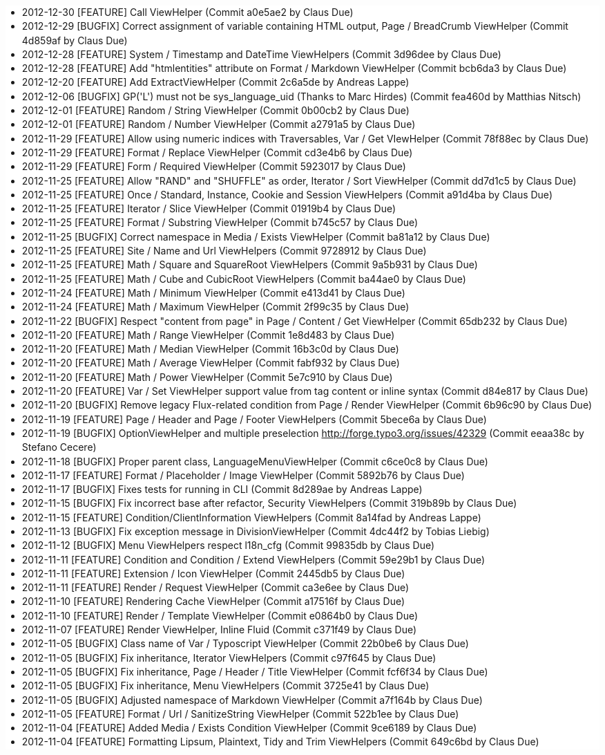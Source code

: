 * 2012-12-30 [FEATURE] Call ViewHelper (Commit a0e5ae2 by Claus Due)
* 2012-12-29 [BUGFIX] Correct assignment of variable containing HTML output, Page / BreadCrumb ViewHelper (Commit 4d859af by Claus Due)
* 2012-12-28 [FEATURE] System / Timestamp and DateTime ViewHelpers (Commit 3d96dee by Claus Due)
* 2012-12-28 [FEATURE] Add "htmlentities" attribute on Format / Markdown ViewHelper (Commit bcb6da3 by Claus Due)
* 2012-12-20 [FEATURE] Add ExtractViewHelper (Commit 2c6a5de by Andreas Lappe)
* 2012-12-06 [BUGFIX] GP('L') must not be sys_language_uid (Thanks to Marc Hirdes) (Commit fea460d by Matthias Nitsch)
* 2012-12-01 [FEATURE] Random / String ViewHelper (Commit 0b00cb2 by Claus Due)
* 2012-12-01 [FEATURE] Random / Number ViewHelper (Commit a2791a5 by Claus Due)
* 2012-11-29 [FEATURE] Allow using numeric indices with Traversables, Var / Get  VIewHelper (Commit 78f88ec by Claus Due)
* 2012-11-29 [FEATURE] Format / Replace ViewHelper (Commit cd3e4b6 by Claus Due)
* 2012-11-29 [FEATURE] Form / Required ViewHelper (Commit 5923017 by Claus Due)
* 2012-11-25 [FEATURE] Allow "RAND" and "SHUFFLE" as order, Iterator / Sort ViewHelper (Commit dd7d1c5 by Claus Due)
* 2012-11-25 [FEATURE] Once / Standard, Instance, Cookie and Session ViewHelpers (Commit a91d4ba by Claus Due)
* 2012-11-25 [FEATURE] Iterator / Slice ViewHelper (Commit 01919b4 by Claus Due)
* 2012-11-25 [FEATURE] Format / Substring ViewHelper (Commit b745c57 by Claus Due)
* 2012-11-25 [BUGFIX] Correct namespace in Media / Exists ViewHelper (Commit ba81a12 by Claus Due)
* 2012-11-25 [FEATURE] Site / Name and Url ViewHelpers (Commit 9728912 by Claus Due)
* 2012-11-25 [FEATURE] Math / Square and SquareRoot ViewHelpers (Commit 9a5b931 by Claus Due)
* 2012-11-25 [FEATURE] Math / Cube and CubicRoot ViewHelpers (Commit ba44ae0 by Claus Due)
* 2012-11-24 [FEATURE] Math / Minimum ViewHelper (Commit e413d41 by Claus Due)
* 2012-11-24 [FEATURE] Math / Maximum ViewHelper (Commit 2f99c35 by Claus Due)
* 2012-11-22 [BUGFIX] Respect "content from page" in Page / Content / Get ViewHelper (Commit 65db232 by Claus Due)
* 2012-11-20 [FEATURE] Math / Range ViewHelper (Commit 1e8d483 by Claus Due)
* 2012-11-20 [FEATURE] Math / Median ViewHelper (Commit 16b3c0d by Claus Due)
* 2012-11-20 [FEATURE] Math / Average ViewHelper (Commit fabf932 by Claus Due)
* 2012-11-20 [FEATURE] Math / Power ViewHelper (Commit 5e7c910 by Claus Due)
* 2012-11-20 [FEATURE] Var / Set ViewHelper support value from tag content or inline syntax (Commit d84e817 by Claus Due)
* 2012-11-20 [BUGFIX] Remove legacy Flux-related condition from Page / Render ViewHelper (Commit 6b96c90 by Claus Due)
* 2012-11-19 [FEATURE] Page / Header and Page / Footer ViewHelpers (Commit 5bece6a by Claus Due)
* 2012-11-19 [BUGFIX] OptionViewHelper and multiple preselection http://forge.typo3.org/issues/42329 (Commit eeaa38c by Stefano Cecere)
* 2012-11-18 [BUGFIX] Proper parent class, LanguageMenuViewHelper (Commit c6ce0c8 by Claus Due)
* 2012-11-17 [FEATURE] Format / Placeholder / Image ViewHelper (Commit 5892b76 by Claus Due)
* 2012-11-17 [BUGFIX] Fixes tests for running in CLI (Commit 8d289ae by Andreas Lappe)
* 2012-11-15 [BUGFIX] Fix incorrect base after refactor, Security ViewHelpers (Commit 319b89b by Claus Due)
* 2012-11-15 [FEATURE] Condition/ClientInformation ViewHelpers (Commit 8a14fad by Andreas Lappe)
* 2012-11-13 [BUGFIX] Fix exception message in DivisionViewHelper (Commit 4dc44f2 by Tobias Liebig)
* 2012-11-12 [BUGFIX] Menu ViewHelpers respect l18n_cfg (Commit 99835db by Claus Due)
* 2012-11-11 [FEATURE] Condition and Condition / Extend ViewHelpers (Commit 59e29b1 by Claus Due)
* 2012-11-11 [FEATURE] Extension / Icon ViewHelper (Commit 2445db5 by Claus Due)
* 2012-11-11 [FEATURE] Render / Request ViewHelper (Commit ca3e6ee by Claus Due)
* 2012-11-10 [FEATURE] Rendering Cache ViewHelper (Commit a17516f by Claus Due)
* 2012-11-10 [FEATURE] Render / Template ViewHelper (Commit e0864b0 by Claus Due)
* 2012-11-07 [FEATURE] Render ViewHelper, Inline Fluid (Commit c371f49 by Claus Due)
* 2012-11-05 [BUGFIX] Class name of Var / Typoscript ViewHelper (Commit 22b0be6 by Claus Due)
* 2012-11-05 [BUGFIX] Fix inheritance, Iterator ViewHelpers (Commit c97f645 by Claus Due)
* 2012-11-05 [BUGFIX] Fix inheritance, Page / Header / Title ViewHelper (Commit fcf6f34 by Claus Due)
* 2012-11-05 [BUGFIX] Fix inheritance, Menu ViewHelpers (Commit 3725e41 by Claus Due)
* 2012-11-05 [BUGFIX] Adjusted namespace of Markdown ViewHelper (Commit a7f164b by Claus Due)
* 2012-11-05 [FEATURE] Format / Url / SanitizeString ViewHelper (Commit 522b1ee by Claus Due)
* 2012-11-04 [FEATURE] Added Media / Exists Condition ViewHelper (Commit 9ce6189 by Claus Due)
* 2012-11-04 [FEATURE] Formatting Lipsum, Plaintext, Tidy and Trim ViewHelpers (Commit 649c6bd by Claus Due)